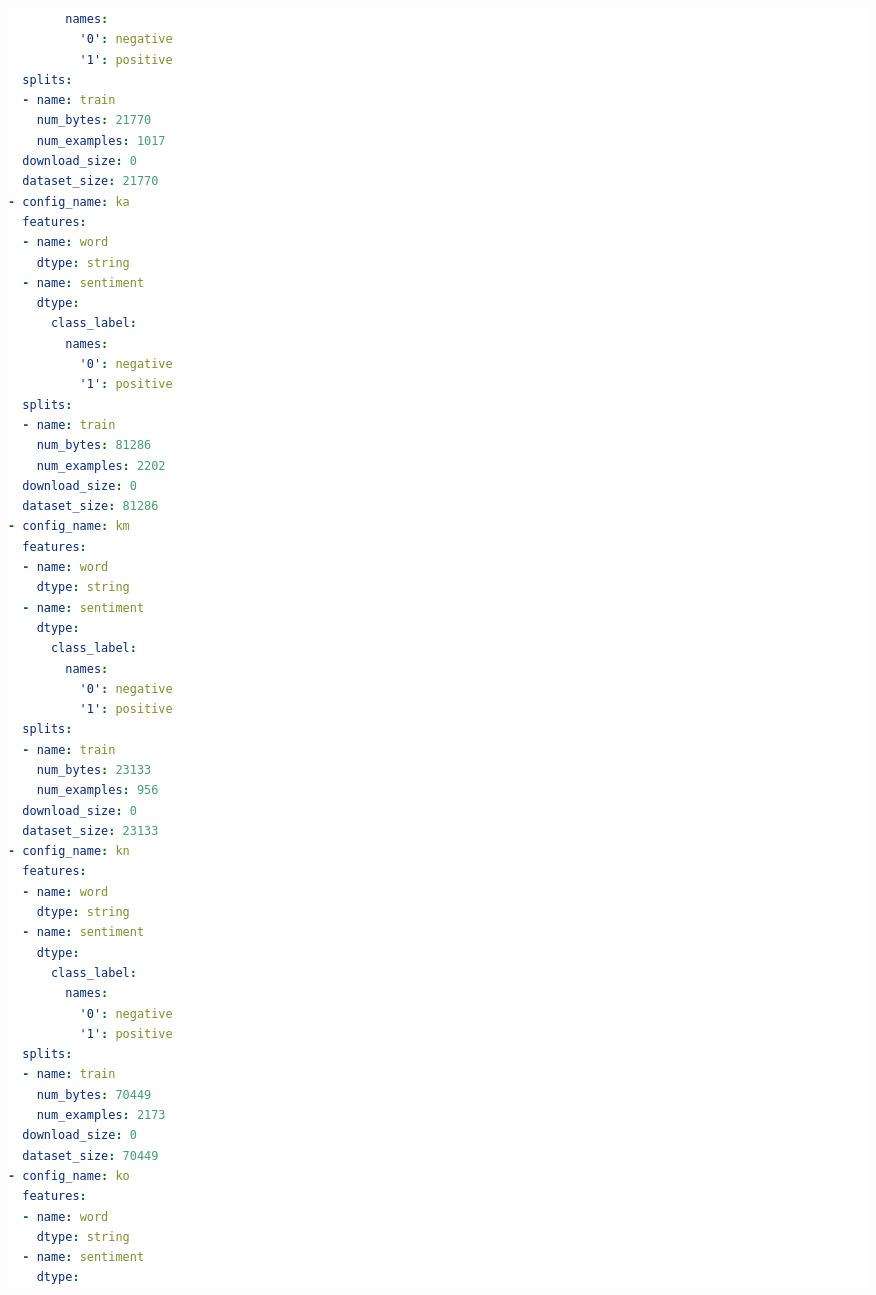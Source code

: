 ```yaml
        names:
          '0': negative
          '1': positive
  splits:
  - name: train
    num_bytes: 21770
    num_examples: 1017
  download_size: 0
  dataset_size: 21770
- config_name: ka
  features:
  - name: word
    dtype: string
  - name: sentiment
    dtype:
      class_label:
        names:
          '0': negative
          '1': positive
  splits:
  - name: train
    num_bytes: 81286
    num_examples: 2202
  download_size: 0
  dataset_size: 81286
- config_name: km
  features:
  - name: word
    dtype: string
  - name: sentiment
    dtype:
      class_label:
        names:
          '0': negative
          '1': positive
  splits:
  - name: train
    num_bytes: 23133
    num_examples: 956
  download_size: 0
  dataset_size: 23133
- config_name: kn
  features:
  - name: word
    dtype: string
  - name: sentiment
    dtype:
      class_label:
        names:
          '0': negative
          '1': positive
  splits:
  - name: train
    num_bytes: 70449
    num_examples: 2173
  download_size: 0
  dataset_size: 70449
- config_name: ko
  features:
  - name: word
    dtype: string
  - name: sentiment
    dtype:
```